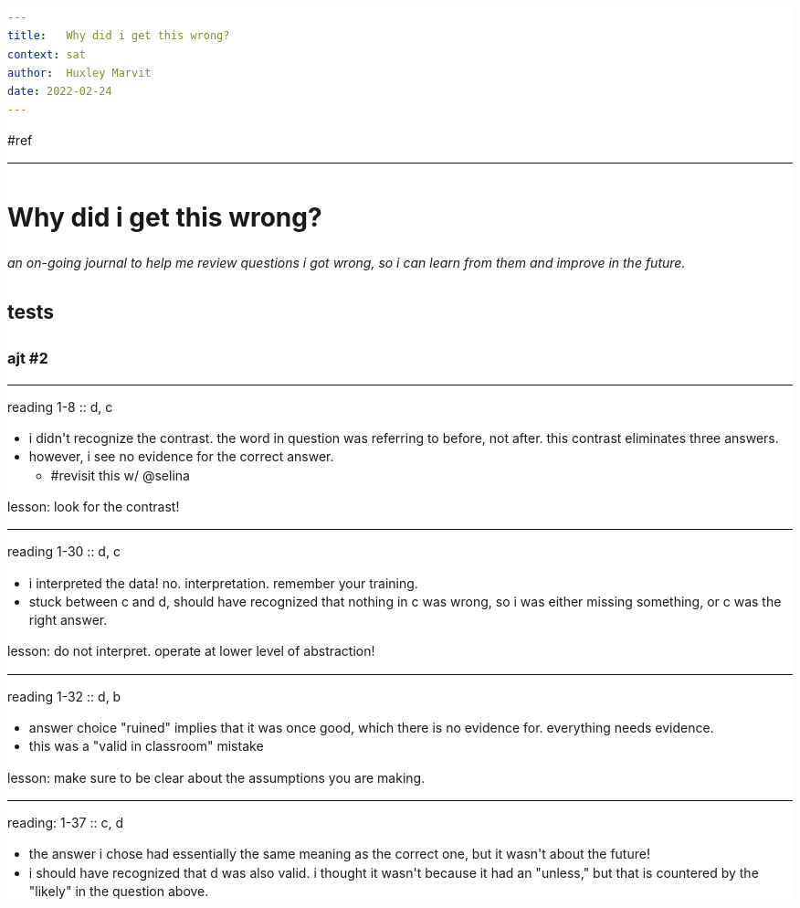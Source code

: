 ```yaml
---
title:   Why did i get this wrong?
context: sat
author:  Huxley Marvit
date: 2022-02-24
---
```


 #ref
 
***

# Why did i get this wrong?
*an on-going journal to help me review questions i got wrong, so i can learn from them and improve in the future.*

## tests

### ajt #2
***
reading 1-8 :: d, c

- i didn't recognize the contrast. the word in question was referring to before, not after. this contrast eliminates three answers. 
- however, i see no evidence for the correct answer. 
	- #revisit this w/ @selina

lesson: look for the contrast! 
***
 reading 1-30 :: d, c
 
- i interpreted the data! no. interpretation. remember your training.
- stuck between c and d, should have recognized that nothing in c was wrong, so i was either missing something, or c was the right answer.

lesson: do not interpret. operate at lower level of abstraction!
***
reading 1-32 :: d, b

- answer choice "ruined" implies that it was once good, which there is no evidence for. everything needs evidence.
- this was a "valid in classroom" mistake

lesson: make sure to be clear about the assumptions you are making.
***
reading: 1-37 :: c, d

- the answer i chose had essentially the same meaning as the correct one, but it wasn't about the future!
- i should have recognized that d was also valid. i thought it wasn't because it had an "unless," but that is countered by the "likely" in the question above.
